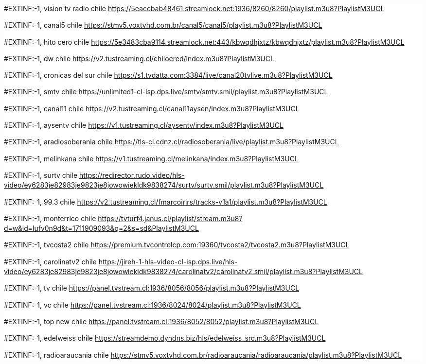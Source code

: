 #EXTINF:-1,  vision tv radio chile 
https://5eaccbab48461.streamlock.net:1936/8260/8260/playlist.m3u8?PlaylistM3UCL

#EXTINF:-1,  canal5 chile 
https://stmv5.voxtvhd.com.br/canal5/canal5/playlist.m3u8?PlaylistM3UCL

#EXTINF:-1,  hito cero chile 
https://5e3483cba9114.streamlock.net:443/kbwqdhjxtz/kbwqdhjxtz/playlist.m3u8?PlaylistM3UCL

#EXTINF:-1,  dw chile 
https://v2.tustreaming.cl/chiloered/index.m3u8?PlaylistM3UCL

#EXTINF:-1,  cronicas del sur chile 
https://s1.tvdatta.com:3384/live/canal20tvlive.m3u8?PlaylistM3UCL

#EXTINF:-1,  smtv chile 
https://unlimited1-cl-isp.dps.live/smtv/smtv.smil/playlist.m3u8?PlaylistM3UCL

#EXTINF:-1,  canal11 chile 
https://v2.tustreaming.cl/canal11aysen/index.m3u8?PlaylistM3UCL

#EXTINF:-1,  aysentv chile 
https://v1.tustreaming.cl/aysentv/index.m3u8?PlaylistM3UCL

#EXTINF:-1,  aradiosoberania chile 
https://tls-cl.cdnz.cl/radiosoberania/live/playlist.m3u8?PlaylistM3UCL

#EXTINF:-1,  melinkana chile 
https://v1.tustreaming.cl/melinkana/index.m3u8?PlaylistM3UCL

#EXTINF:-1,  surtv chile 
https://redirector.rudo.video/hls-video/ey6283je82983je9823je8jowowiekldk9838274/surtv/surtv.smil/playlist.m3u8?PlaylistM3UCL

#EXTINF:-1,  99.3 chile 
https://v2.tustreaming.cl/fmarcoirirs/tracks-v1a1/playlist.m3u8?PlaylistM3UCL

#EXTINF:-1,  monterrico chile 
https://tvturf4.janus.cl/playlist/stream.m3u8?d=w&id=lufv0n9d&t=1711909093&q=2&s=sd&PlaylistM3UCL

#EXTINF:-1,  tvcosta2 chile 
https://premium.tvcontrolcp.com:19360/tvcosta2/tvcosta2.m3u8?PlaylistM3UCL

#EXTINF:-1,  carolinatv2 chile 
https://jireh-1-hls-video-cl-isp.dps.live/hls-video/ey6283je82983je9823je8jowowiekldk9838274/carolinatv2/carolinatv2.smil/playlist.m3u8?PlaylistM3UCL

#EXTINF:-1,  tv chile 
https://panel.tvstream.cl:1936/8056/8056/playlist.m3u8?PlaylistM3UCL

#EXTINF:-1,  vc chile 
https://panel.tvstream.cl:1936/8024/8024/playlist.m3u8?PlaylistM3UCL

#EXTINF:-1,  top new chile 
https://panel.tvstream.cl:1936/8052/8052/playlist.m3u8?PlaylistM3UCL

#EXTINF:-1,  edelweiss chile 
https://streamdemo.dyndns.biz/hls/edelweiss_src.m3u8?PlaylistM3UCL

#EXTINF:-1,  radioaraucania chile 
https://stmv5.voxtvhd.com.br/radioaraucania/radioaraucania/playlist.m3u8?PlaylistM3UCL
